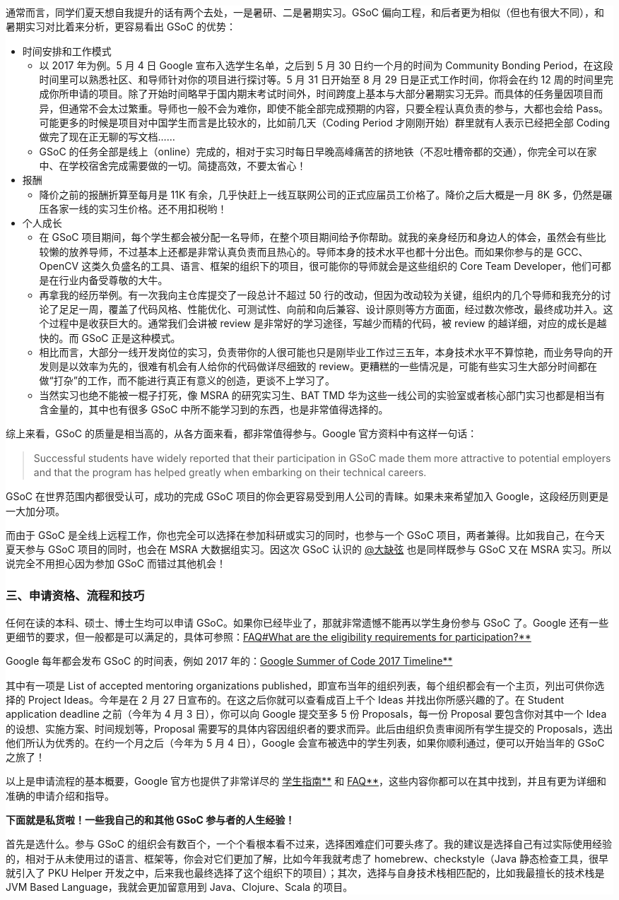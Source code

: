 通常而言，同学们夏天想自我提升的话有两个去处，一是暑研、二是暑期实习。GSoC 偏向工程，和后者更为相似（但也有很大不同），和暑期实习对比着来分析，更容易看出 GSoC 的优势：

- 时间安排和工作模式
  - 以 2017 年为例。5 月 4 日 Google 宣布入选学生名单，之后到 5 月 30 日约一个月的时间为 Community Bonding Period，在这段时间里可以熟悉社区、和导师针对你的项目进行探讨等。5 月 31 日开始至 8 月 29 日是正式工作时间，你将会在约 12 周的时间里完成你所申请的项目。除了开始时间略早于国内期末考试时间外，时间跨度上基本与大部分暑期实习无异。而具体的任务量因项目而异，但通常不会太过繁重。导师也一般不会为难你，即使不能全部完成预期的内容，只要全程认真负责的参与，大都也会给 Pass。可能更多的时候是项目对中国学生而言是比较水的，比如前几天（Coding Period 才刚刚开始）群里就有人表示已经把全部 Coding 做完了现在正无聊的写文档……
  - GSoC 的任务全部是线上（online）完成的，相对于实习时每日早晚高峰痛苦的挤地铁（不忍吐槽帝都的交通），你完全可以在家中、在学校宿舍完成需要做的一切。简捷高效，不要太省心！
- 报酬
  - 降价之前的报酬折算至每月是 11K 有余，几乎快赶上一线互联网公司的正式应届员工价格了。降价之后大概是一月 8K 多，仍然是碾压各家一线的实习生价格。还不用扣税哟！
- 个人成长
  - 在 GSoC 项目期间，每个学生都会被分配一名导师，在整个项目期间给予你帮助。就我的亲身经历和身边人的体会，虽然会有些比较懒的放养导师，不过基本上还都是非常认真负责而且热心的。导师本身的技术水平也都十分出色。而如果你参与的是 GCC、OpenCV 这类久负盛名的工具、语言、框架的组织下的项目，很可能你的导师就会是这些组织的 Core Team Developer，他们可都是在行业内备受尊敬的大牛。
  - 再拿我的经历举例。有一次我向主仓库提交了一段总计不超过 50 行的改动，但因为改动较为关键，组织内的几个导师和我充分的讨论了足足一周，覆盖了代码风格、性能优化、可测试性、向前和向后兼容、设计原则等方方面面，经过数次修改，最终成功并入。这个过程中是收获巨大的。通常我们会讲被 review 是非常好的学习途径，写越少而精的代码，被 review 的越详细，对应的成长是越快的。而 GSoC 正是这种模式。
  - 相比而言，大部分一线开发岗位的实习，负责带你的人很可能也只是刚毕业工作过三五年，本身技术水平不算惊艳，而业务导向的开发则是以效率为先的，很难有机会有人给你的代码做详尽细致的 review。更糟糕的一些情况是，可能有些实习生大部分时间都在做“打杂”的工作，而不能进行真正有意义的创造，更谈不上学习了。
  - 当然实习也绝不能被一棍子打死，像 MSRA 的研究实习生、BAT TMD 华为这些一线公司的实验室或者核心部门实习也都是相当有含金量的，其中也有很多 GSoC 中所不能学习到的东西，也是非常值得选择的。

综上来看，GSoC 的质量是相当高的，从各方面来看，都非常值得参与。Google 官方资料中有这样一句话：

> Successful students have widely reported that their participation in GSoC made them more attractive to potential employers and that the program has helped greatly when embarking on their technical careers.

GSoC 在世界范围内都很受认可，成功的完成 GSoC 项目的你会更容易受到用人公司的青睐。如果未来希望加入 Google，这段经历则更是一大加分项。

而由于 GSoC 是全线上远程工作，你也完全可以选择在参加科研或实习的同时，也参与一个 GSoC 项目，两者兼得。比如我自己，在今天夏天参与 GSoC 项目的同时，也会在 MSRA 大数据组实习。因这次 GSoC 认识的 [@大缺弦](http://www.zhihu.com/people/33295f2791c588f9df071dddb701278a) 也是同样既参与 GSoC 又在 MSRA 实习。所以说完全不用担心因为参加 GSoC 而错过其他机会！

### 三、申请资格、流程和技巧

任何在读的本科、硕士、博士生均可以申请 GSoC。如果你已经毕业了，那就非常遗憾不能再以学生身份参与 GSoC 了。Google 还有一些更细节的要求，但一般都是可以满足的，具体可参照：[FAQ#What are the eligibility requirements for participation?**](http://link.zhihu.com/?target=https%3A//developers.google.com/open-source/gsoc/faq%23what_are_the_eligibility_requirements_for_participation)

Google 每年都会发布 GSoC 的时间表，例如 2017 年的：[Google Summer of Code 2017 Timeline**](http://link.zhihu.com/?target=https%3A//developers.google.com/open-source/gsoc/timeline)

其中有一项是 List of accepted mentoring organizations published，即宣布当年的组织列表，每个组织都会有一个主页，列出可供你选择的 Project Ideas。今年是在 2 月 27 日宣布的。在这之后你就可以查看成百上千个 Ideas 并找出你所感兴趣的了。在 Student application deadline 之前（今年为 4 月 3 日），你可以向 Google 提交至多 5 份 Proposals，每一份 Proposal 要包含你对其中一个 Idea 的设想、实施方案、时间规划等，Proposal 需要写的具体内容因组织者的要求而异。此后由组织负责审阅所有学生提交的 Proposals，选出他们所认为优秀的。在约一个月之后（今年为 5 月 4 日），Google 会宣布被选中的学生列表，如果你顺利通过，便可以开始当年的 GSoC 之旅了！

以上是申请流程的基本概要，Google 官方也提供了非常详尽的 [学生指南**](http://link.zhihu.com/?target=http%3A//write.flossmanuals.net/gsocstudentguide/making-first-contact/) 和 [FAQ**](http://link.zhihu.com/?target=https%3A//developers.google.com/open-source/gsoc/faq)，这些内容你都可以在其中找到，并且有更为详细和准确的申请介绍和指导。

**下面就是私货啦！一些我自己的和其他 GSoC 参与者的人生经验！**

首先是选什么。参与 GSoC 的组织会有数百个，一个个看根本看不过来，选择困难症们可要头疼了。我的建议是选择自己有过实际使用经验的，相对于从未使用过的语言、框架等，你会对它们更加了解，比如今年我就考虑了 homebrew、checkstyle（Java 静态检查工具，很早就引入了 PKU Helper 开发之中，后来我也最终选择了这个组织下的项目）；其次，选择与自身技术栈相匹配的，比如我最擅长的技术栈是 JVM Based Language，我就会更加留意用到 Java、Clojure、Scala 的项目。
